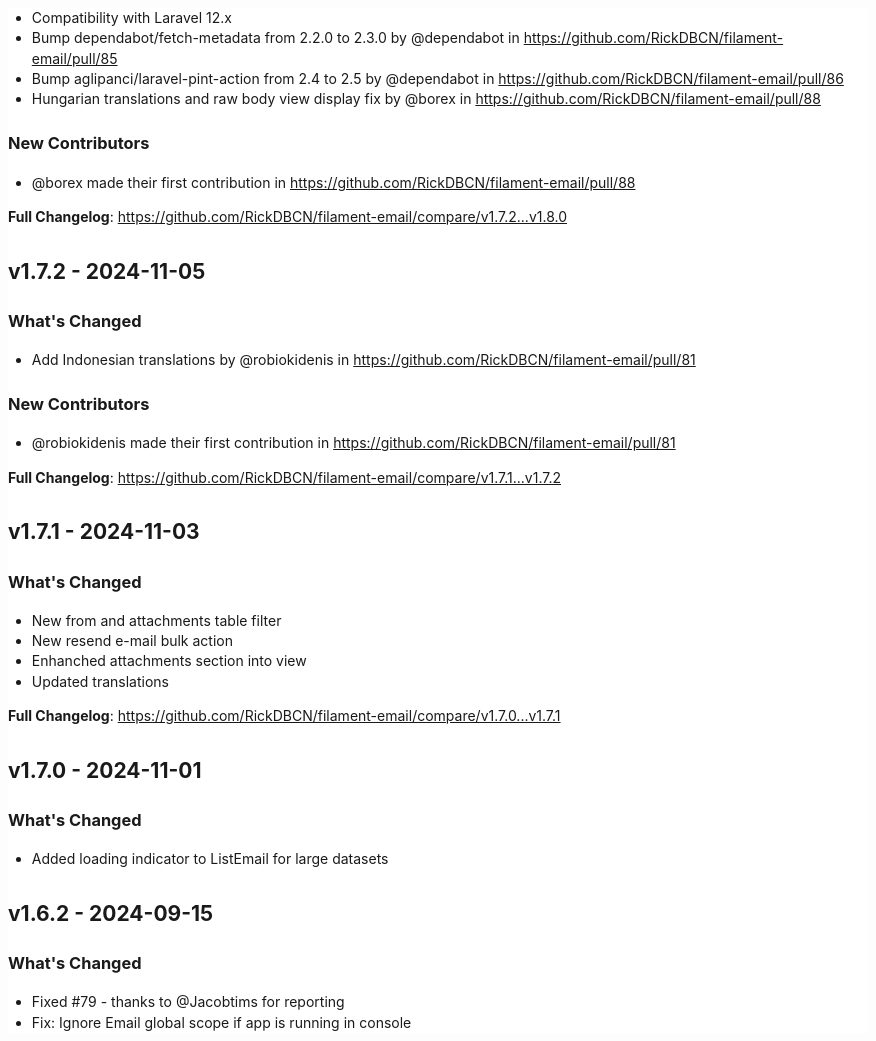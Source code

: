 * Compatibility with Laravel 12.x
* Bump dependabot/fetch-metadata from 2.2.0 to 2.3.0 by @dependabot in https://github.com/RickDBCN/filament-email/pull/85
* Bump aglipanci/laravel-pint-action from 2.4 to 2.5 by @dependabot in https://github.com/RickDBCN/filament-email/pull/86
* Hungarian translations and raw body view display fix by @borex in https://github.com/RickDBCN/filament-email/pull/88

### New Contributors

* @borex made their first contribution in https://github.com/RickDBCN/filament-email/pull/88

**Full Changelog**: https://github.com/RickDBCN/filament-email/compare/v1.7.2...v1.8.0

## v1.7.2 - 2024-11-05

### What's Changed

* Add Indonesian translations by @robiokidenis in https://github.com/RickDBCN/filament-email/pull/81

### New Contributors

* @robiokidenis made their first contribution in https://github.com/RickDBCN/filament-email/pull/81

**Full Changelog**: https://github.com/RickDBCN/filament-email/compare/v1.7.1...v1.7.2

## v1.7.1 - 2024-11-03

### What's Changed

* New from and attachments table filter
* New resend e-mail bulk action
* Enhanched attachments section into view
* Updated translations

**Full Changelog**: https://github.com/RickDBCN/filament-email/compare/v1.7.0...v1.7.1

## v1.7.0 - 2024-11-01

### What's Changed

* Added loading indicator to ListEmail for large datasets

## v1.6.2 - 2024-09-15

### What's Changed

* Fixed #79 - thanks to @Jacobtims for reporting
* Fix: Ignore Email global scope if app is running in console
